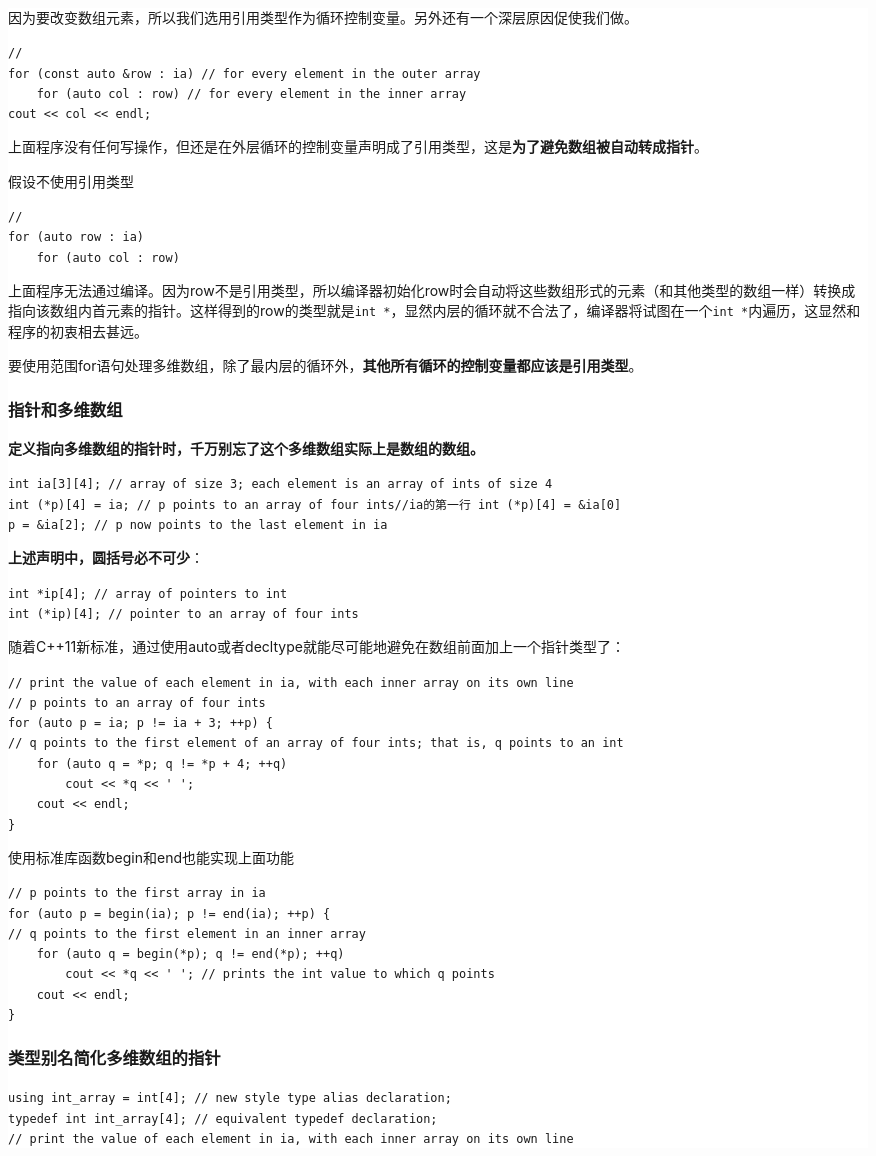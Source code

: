 因为要改变数组元素，所以我们选用引用类型作为循环控制变量。另外还有一个深层原因促使我们做。

	//
	for (const auto &row : ia) // for every element in the outer array
		for (auto col : row) // for every element in the inner array
	cout << col << endl;

上面程序没有任何写操作，但还是在外层循环的控制变量声明成了引用类型，这是**为了避免数组被自动转成指针**。

假设不使用引用类型

	//
	for (auto row : ia)
		for (auto col : row)

上面程序无法通过编译。因为row不是引用类型，所以编译器初始化row时会自动将这些数组形式的元素（和其他类型的数组一样）转换成指向该数组内首元素的指针。这样得到的row的类型就是`int *`，显然内层的循环就不合法了，编译器将试图在一个`int *`内遍历，这显然和程序的初衷相去甚远。

要使用范围for语句处理多维数组，除了最内层的循环外，**其他所有循环的控制变量都应该是引用类型**。

### 指针和多维数组 ###

**定义指向多维数组的指针时，千万别忘了这个多维数组实际上是数组的数组。**

	int ia[3][4]; // array of size 3; each element is an array of ints of size 4
	int (*p)[4] = ia; // p points to an array of four ints//ia的第一行 int (*p)[4] = &ia[0]
	p = &ia[2]; // p now points to the last element in ia

**上述声明中，圆括号必不可少**：

	int *ip[4]; // array of pointers to int
	int (*ip)[4]; // pointer to an array of four ints

随着C++11新标准，通过使用auto或者decltype就能尽可能地避免在数组前面加上一个指针类型了：

	// print the value of each element in ia, with each inner array on its own line
	// p points to an array of four ints
	for (auto p = ia; p != ia + 3; ++p) {
	// q points to the first element of an array of four ints; that is, q points to an int
		for (auto q = *p; q != *p + 4; ++q)
			cout << *q << ' ';
		cout << endl;
	}

使用标准库函数begin和end也能实现上面功能

	// p points to the first array in ia
	for (auto p = begin(ia); p != end(ia); ++p) {
	// q points to the first element in an inner array
		for (auto q = begin(*p); q != end(*p); ++q)
			cout << *q << ' '; // prints the int value to which q points
		cout << endl;
	}


### 类型别名简化多维数组的指针 ###

	using int_array = int[4]; // new style type alias declaration; 
	typedef int int_array[4]; // equivalent typedef declaration; 
	// print the value of each element in ia, with each inner array on its own line
